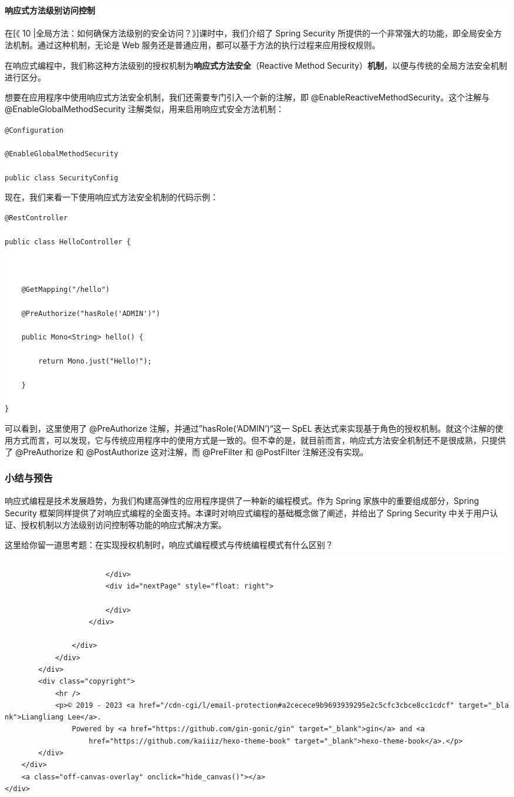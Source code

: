 <h4 id="响应式方法级别访问控制">响应式方法级别访问控制</h4>

<p>在[《 10 |全局方法：如何确保方法级别的安全访问？》]课时中，我们介绍了 Spring Security 所提供的一个非常强大的功能，即全局安全方法机制。通过这种机制，无论是 Web 服务还是普通应用，都可以基于方法的执行过程来应用授权规则。</p>

<p>在响应式编程中，我们称这种方法级别的授权机制为<strong>响应式方法安全</strong>（Reactive Method Security）<strong>机制</strong>，以便与传统的全局方法安全机制进行区分。</p>

<p>想要在应用程序中使用响应式方法安全机制，我们还需要专门引入一个新的注解，即 @EnableReactiveMethodSecurity。这个注解与 @EnableGlobalMethodSecurity 注解类似，用来启用响应式安全方法机制：</p>

<pre><code>@Configuration

@EnableGlobalMethodSecurity

public class SecurityConfig 
</code></pre>

<p>现在，我们来看一下使用响应式方法安全机制的代码示例：</p>

<pre><code>@RestController

public class HelloController {

 

    @GetMapping(&quot;/hello&quot;)

    @PreAuthorize(&quot;hasRole('ADMIN')&quot;)

    public Mono&lt;String&gt; hello() {

        return Mono.just(&quot;Hello!&quot;);

    }

}
</code></pre>

<p>可以看到，这里使用了 @PreAuthorize 注解，并通过&rdquo;hasRole(&lsquo;ADMIN&rsquo;)&ldquo;这一 SpEL 表达式来实现基于角色的授权机制。就这个注解的使用方式而言，可以发现，它与传统应用程序中的使用方式是一致的。但不幸的是，就目前而言，响应式方法安全机制还不是很成熟，只提供了 @PreAuthorize 和 @PostAuthorize 这对注解，而 @PreFilter 和 @PostFilter 注解还没有实现。</p>

<h3 id="小结与预告">小结与预告</h3>

<p>响应式编程是技术发展趋势，为我们构建高弹性的应用程序提供了一种新的编程模式。作为 Spring 家族中的重要组成部分，Spring Security 框架同样提供了对响应式编程的全面支持。本课时对响应式编程的基础概念做了阐述，并给出了 Spring Security 中关于用户认证、授权机制以方法级别访问控制等功能的响应式解决方案。</p>

<p>这里给你留一道思考题：在实现授权机制时，响应式编程模式与传统编程模式有什么区别？</p>
</div>
                        </div>
                        <div>
                            <div id="prePage" style="float: left">

                            </div>
                            <div id="nextPage" style="float: right">

                            </div>
                        </div>

                    </div>
                </div>
            </div>
            <div class="copyright">
                <hr />
                <p>© 2019 - 2023 <a href="/cdn-cgi/l/email-protection#a2cecece9b9693939295e2c5cfc3cbce8cc1cdcf" target="_blank">Liangliang Lee</a>.
                    Powered by <a href="https://github.com/gin-gonic/gin" target="_blank">gin</a> and <a
                        href="https://github.com/kaiiiz/hexo-theme-book" target="_blank">hexo-theme-book</a>.</p>
            </div>
        </div>
        <a class="off-canvas-overlay" onclick="hide_canvas()"></a>
    </div>